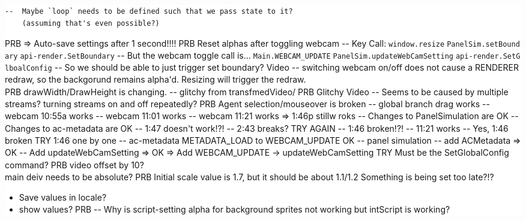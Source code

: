     --  Maybe `loop` needs to be defined such that we pass state to it?
        (assuming that's even possible?)
PRB
    =>  Auto-save settings after 1 second!!!!
PRB Reset alphas after toggling webcam
    --  Key Call: 
        `window.resize`
        `PanelSim.setBoundary`
        `api-render.SetBoundary`
    --  But the webcam toggle call is...
        `Main.WEBCAM_UPDATE`
        `PanelSim.updateWebCamSetting`
        `api-render.SetGlboalConfig`
    --  So we should be able to just trigger set boundary?
Video
    --  switching webcam on/off does
        not cause a RENDERER redraw, so 
        the backgorund remains alpha'd.
        Resizing will trigger the redraw.        
PRB drawWidth/DrawHeight is changing.
    --  glitchy from transfmedVideo/
PRB Glitchy Video
    --  Seems to be caused by multiple streams?
        turning streams on and off repeatedly?
PRB Agent selection/mouseover is broken
    --  global branch drag works
    --  webcam 10:55a works
    --  webcam 11:01 works
    --  webcam 11:21 works
    =>  1:46p stillw roks
        --  Changes to PanelSimulation are OK
        --  Changes to ac-metadata are OK
    --  1:47 doesn't work!?!
    --  2:43 breaks?
TRY AGAIN
    --  1:46 broken!?!
    --  11:21 works
    --  Yes, 1:46 broken
TRY 1:46 one by one
    --  ac-metadata METADATA_LOAD to WEBCAM_UPDATE OK
    --  panel simulation
        --  add ACMetadata => OK
        --  Add updateWebCamSetting => OK
        =>  Add WEBCAM_UPDATE -> updateWebCamSetting
TRY Must be the SetGlobalConfig command?
PRB video offset by 10?        
    main deiv needs to be absolute?
PRB Initial scale value is 1.7, but
    it should be about 1.1/1.2
    Something is being set too late?!?
* Save values in locale?
* show values?
PRB     --  Why is script-setting alpha for background
        sprites not working but intScript is working?
    
